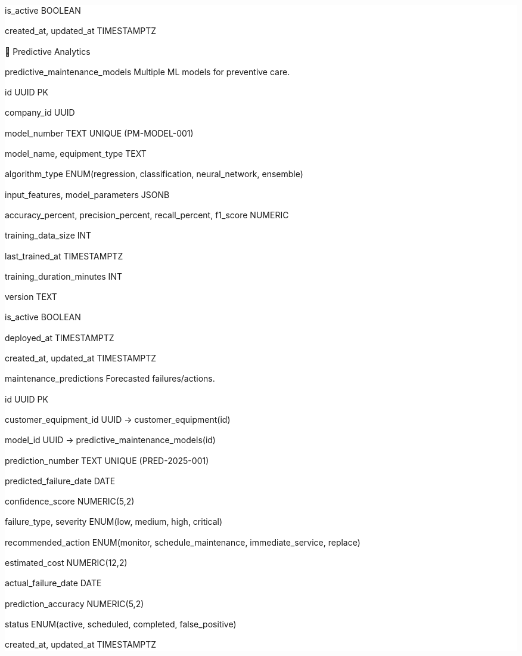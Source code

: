 is_active BOOLEAN

created_at, updated_at TIMESTAMPTZ

🔮 Predictive Analytics

predictive_maintenance_models
Multiple ML models for preventive care.

id UUID PK

company_id UUID

model_number TEXT UNIQUE (PM-MODEL-001)

model_name, equipment_type TEXT

algorithm_type ENUM(regression, classification, neural_network, ensemble)

input_features, model_parameters JSONB

accuracy_percent, precision_percent, recall_percent, f1_score NUMERIC

training_data_size INT

last_trained_at TIMESTAMPTZ

training_duration_minutes INT

version TEXT

is_active BOOLEAN

deployed_at TIMESTAMPTZ

created_at, updated_at TIMESTAMPTZ

maintenance_predictions
Forecasted failures/actions.

id UUID PK

customer_equipment_id UUID → customer_equipment(id)

model_id UUID → predictive_maintenance_models(id)

prediction_number TEXT UNIQUE (PRED-2025-001)

predicted_failure_date DATE

confidence_score NUMERIC(5,2)

failure_type, severity ENUM(low, medium, high, critical)

recommended_action ENUM(monitor, schedule_maintenance, immediate_service, replace)

estimated_cost NUMERIC(12,2)

actual_failure_date DATE

prediction_accuracy NUMERIC(5,2)

status ENUM(active, scheduled, completed, false_positive)

created_at, updated_at TIMESTAMPTZ
